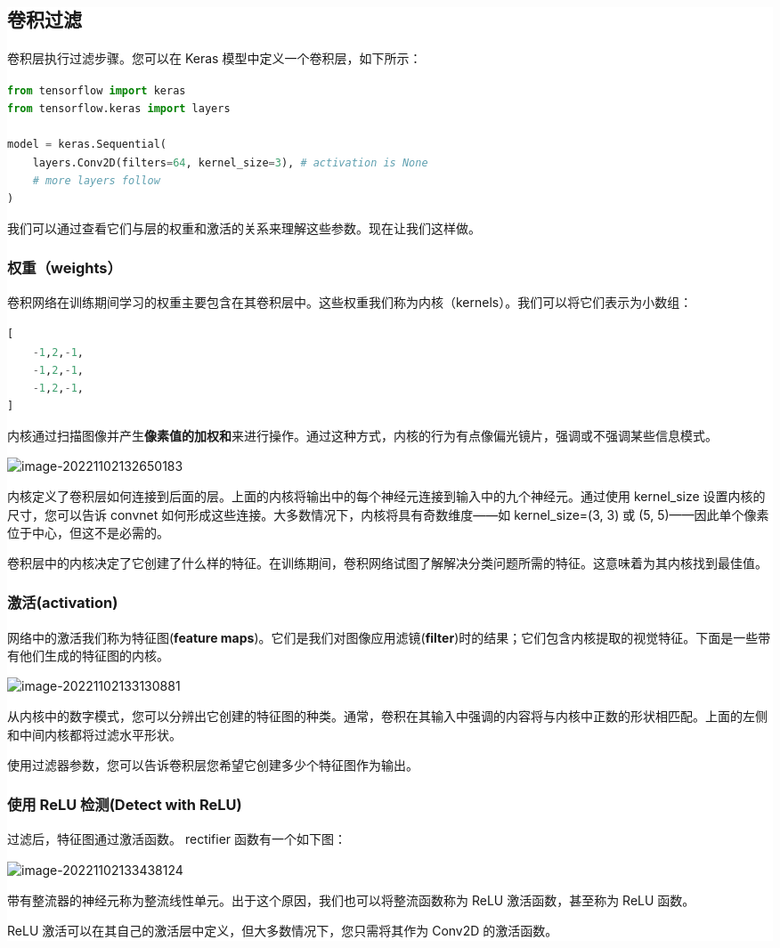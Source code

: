 ## 卷积过滤

卷积层执行过滤步骤。您可以在 Keras 模型中定义一个卷积层，如下所示：

```python
from tensorflow import keras
from tensorflow.keras import layers

model = keras.Sequential(
	layers.Conv2D(filters=64, kernel_size=3), # activation is None
    # more layers follow
)
```

我们可以通过查看它们与层的权重和激活的关系来理解这些参数。现在让我们这样做。

### 权重（weights）

卷积网络在训练期间学习的权重主要包含在其卷积层中。这些权重我们称为内核（kernels）。我们可以将它们表示为小数组：

```python
[
    -1,2,-1,
    -1,2,-1,
    -1,2,-1,
]
```

内核通过扫描图像并产生**像素值的加权和**来进行操作。通过这种方式，内核的行为有点像偏光镜片，强调或不强调某些信息模式。

![image-20221102132650183](C:\Users\Myste\AppData\Roaming\Typora\typora-user-images\image-20221102132650183.png)

内核定义了卷积层如何连接到后面的层。上面的内核将输出中的每个神经元连接到输入中的九个神经元。通过使用 kernel_size 设置内核的尺寸，您可以告诉 convnet 如何形成这些连接。大多数情况下，内核将具有奇数维度——如 kernel_size=(3, 3) 或 (5, 5)——因此单个像素位于中心，但这不是必需的。 

卷积层中的内核决定了它创建了什么样的特征。在训练期间，卷积网络试图了解解决分类问题所需的特征。这意味着为其内核找到最佳值。

### 激活(activation)

网络中的激活我们称为特征图(**feature maps**)。它们是我们对图像应用滤镜(**filter**)时的结果；它们包含内核提取的视觉特征。下面是一些带有他们生成的特征图的内核。

![image-20221102133130881](C:\Users\Myste\AppData\Roaming\Typora\typora-user-images\image-20221102133130881.png)

从内核中的数字模式，您可以分辨出它创建的特征图的种类。通常，卷积在其输入中强调的内容将与内核中正数的形状相匹配。上面的左侧和中间内核都将过滤水平形状。 

使用过滤器参数，您可以告诉卷积层您希望它创建多少个特征图作为输出。

### 使用 ReLU 检测(Detect with ReLU)

过滤后，特征图通过激活函数。 rectifier 函数有一个如下图：

![image-20221102133438124](C:\Users\Myste\AppData\Roaming\Typora\typora-user-images\image-20221102133438124.png)

带有整流器的神经元称为整流线性单元。出于这个原因，我们也可以将整流函数称为 ReLU 激活函数，甚至称为 ReLU 函数。 

ReLU 激活可以在其自己的激活层中定义，但大多数情况下，您只需将其作为 Conv2D 的激活函数。
